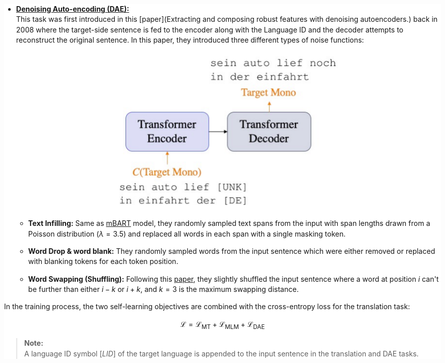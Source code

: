 -   <u><strong>Denoising Auto-encoding (DAE):</strong></u>\
    This task was first introduced in this [paper](Extracting and
    composing robust features with denoising autoencoders.) back in 2008
    where the target-side sentence is fed to the encoder along with the
    Language ID and the decoder attempts to reconstruct the original
    sentence. In this paper, they introduced three different types of
    noise functions:

    <div align="center">
        <img src="media/MTL/image2.png" width=450>
    </div>

    -   **Text Infilling:** Same as
        [mBART](https://phanxuanphucnd.github.io/multilingual-nmts/mBART)
        model, they randomly sampled text spans from the input with
        span lengths drawn from a Poisson distribution
        ($\lambda = 3.5$) and replaced all words in each span with a
        single masking token.

    -   **Word Drop & word blank:** They randomly sampled words from the
        input sentence which were either removed or replaced with
        blanking tokens for each token position.

    -   **Word Swapping (Shuffling):** Following this
        [paper](https://arxiv.org/pdf/1711.00043.pdf), they slightly
        shuffled the input sentence where a word at position $i$ can't
        be further than either $i - k$ or $i + k$, and $k = 3$ is the
        maximum swapping distance.

In the training process, the two self-learning objectives are combined with the
cross-entropy loss for the translation task:

$$\mathcal{L} = \mathcal{L}_{\text{MT}} + \mathcal{L}_{\text{MLM}} + \mathcal{L}_{\text{DAE}}$$

> **Note:**\
A language ID symbol $\lbrack LID\rbrack$ of the target language is
appended to the input sentence in the translation and DAE tasks.
